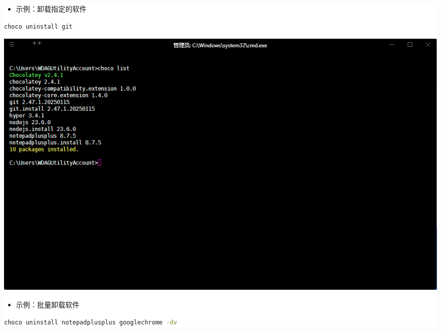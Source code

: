 

* 示例：卸载指定的软件

```cmd
choco uninstall git
```

![](./assets/61.gif)



* 示例：批量卸载软件

```cmd
choco uninstall notepadplusplus googlechrome -dv
```
